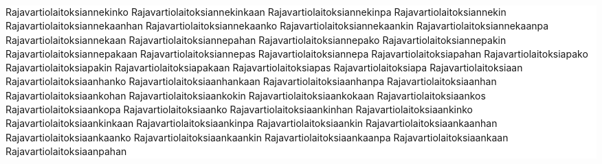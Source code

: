 Rajavartiolaitoksiannekinko
Rajavartiolaitoksiannekinkaan
Rajavartiolaitoksiannekinpa
Rajavartiolaitoksiannekin
Rajavartiolaitoksiannekaanhan
Rajavartiolaitoksiannekaanko
Rajavartiolaitoksiannekaankin
Rajavartiolaitoksiannekaanpa
Rajavartiolaitoksiannekaan
Rajavartiolaitoksiannepahan
Rajavartiolaitoksiannepako
Rajavartiolaitoksiannepakin
Rajavartiolaitoksiannepakaan
Rajavartiolaitoksiannepas
Rajavartiolaitoksiannepa
Rajavartiolaitoksiapahan
Rajavartiolaitoksiapako
Rajavartiolaitoksiapakin
Rajavartiolaitoksiapakaan
Rajavartiolaitoksiapas
Rajavartiolaitoksiapa
Rajavartiolaitoksiaan
Rajavartiolaitoksiaanhanko
Rajavartiolaitoksiaanhankaan
Rajavartiolaitoksiaanhanpa
Rajavartiolaitoksiaanhan
Rajavartiolaitoksiaankohan
Rajavartiolaitoksiaankokin
Rajavartiolaitoksiaankokaan
Rajavartiolaitoksiaankos
Rajavartiolaitoksiaankopa
Rajavartiolaitoksiaanko
Rajavartiolaitoksiaankinhan
Rajavartiolaitoksiaankinko
Rajavartiolaitoksiaankinkaan
Rajavartiolaitoksiaankinpa
Rajavartiolaitoksiaankin
Rajavartiolaitoksiaankaanhan
Rajavartiolaitoksiaankaanko
Rajavartiolaitoksiaankaankin
Rajavartiolaitoksiaankaanpa
Rajavartiolaitoksiaankaan
Rajavartiolaitoksiaanpahan
